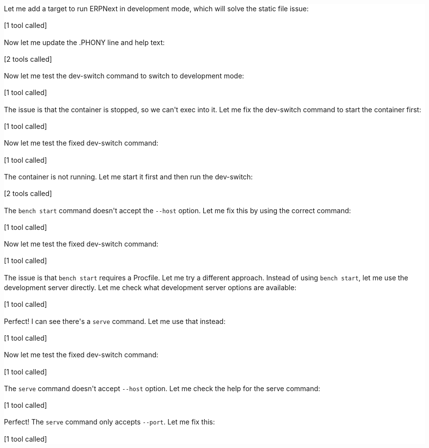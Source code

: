 Let me add a target to run ERPNext in development mode, which will solve the static file issue:


[1 tool called]

Now let me update the .PHONY line and help text:


[2 tools called]

Now let me test the dev-switch command to switch to development mode:


[1 tool called]

The issue is that the container is stopped, so we can't exec into it. Let me fix the dev-switch command to start the container first:


[1 tool called]

Now let me test the fixed dev-switch command:


[1 tool called]

The container is not running. Let me start it first and then run the dev-switch:


[2 tools called]

The `bench start` command doesn't accept the `--host` option. Let me fix this by using the correct command:


[1 tool called]

Now let me test the fixed dev-switch command:


[1 tool called]

The issue is that `bench start` requires a Procfile. Let me try a different approach. Instead of using `bench start`, let me use the development server directly. Let me check what development server options are available:


[1 tool called]

Perfect! I can see there's a `serve` command. Let me use that instead:


[1 tool called]

Now let me test the fixed dev-switch command:


[1 tool called]

The `serve` command doesn't accept `--host` option. Let me check the help for the serve command:


[1 tool called]

Perfect! The `serve` command only accepts `--port`. Let me fix this:


[1 tool called]
